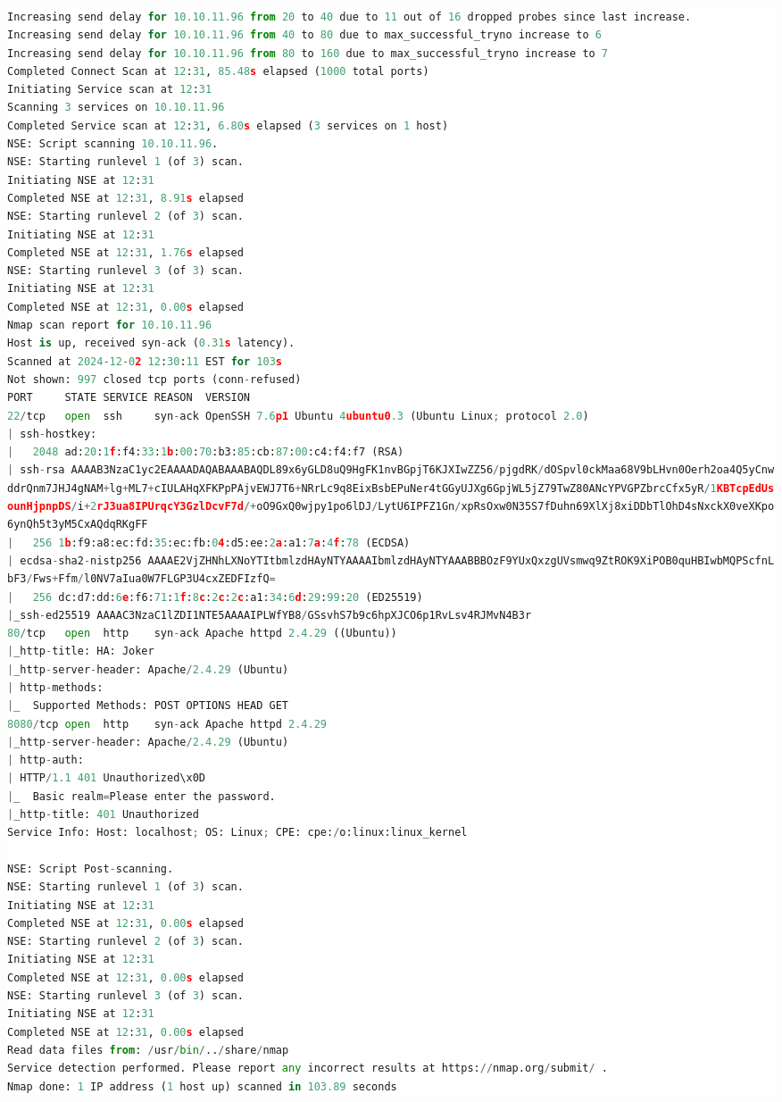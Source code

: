```python
Increasing send delay for 10.10.11.96 from 20 to 40 due to 11 out of 16 dropped probes since last increase.
Increasing send delay for 10.10.11.96 from 40 to 80 due to max_successful_tryno increase to 6
Increasing send delay for 10.10.11.96 from 80 to 160 due to max_successful_tryno increase to 7
Completed Connect Scan at 12:31, 85.48s elapsed (1000 total ports)
Initiating Service scan at 12:31
Scanning 3 services on 10.10.11.96
Completed Service scan at 12:31, 6.80s elapsed (3 services on 1 host)
NSE: Script scanning 10.10.11.96.
NSE: Starting runlevel 1 (of 3) scan.
Initiating NSE at 12:31
Completed NSE at 12:31, 8.91s elapsed
NSE: Starting runlevel 2 (of 3) scan.
Initiating NSE at 12:31
Completed NSE at 12:31, 1.76s elapsed
NSE: Starting runlevel 3 (of 3) scan.
Initiating NSE at 12:31
Completed NSE at 12:31, 0.00s elapsed
Nmap scan report for 10.10.11.96
Host is up, received syn-ack (0.31s latency).
Scanned at 2024-12-02 12:30:11 EST for 103s
Not shown: 997 closed tcp ports (conn-refused)
PORT     STATE SERVICE REASON  VERSION
22/tcp   open  ssh     syn-ack OpenSSH 7.6p1 Ubuntu 4ubuntu0.3 (Ubuntu Linux; protocol 2.0)
| ssh-hostkey: 
|   2048 ad:20:1f:f4:33:1b:00:70:b3:85:cb:87:00:c4:f4:f7 (RSA)
| ssh-rsa AAAAB3NzaC1yc2EAAAADAQABAAABAQDL89x6yGLD8uQ9HgFK1nvBGpjT6KJXIwZZ56/pjgdRK/dOSpvl0ckMaa68V9bLHvn0Oerh2oa4Q5yCnwddrQnm7JHJ4gNAM+lg+ML7+cIULAHqXFKPpPAjvEWJ7T6+NRrLc9q8EixBsbEPuNer4tGGyUJXg6GpjWL5jZ79TwZ80ANcYPVGPZbrcCfx5yR/1KBTcpEdUsounHjpnpDS/i+2rJ3ua8IPUrqcY3GzlDcvF7d/+oO9GxQ0wjpy1po6lDJ/LytU6IPFZ1Gn/xpRsOxw0N35S7fDuhn69XlXj8xiDDbTlOhD4sNxckX0veXKpo6ynQh5t3yM5CxAQdqRKgFF
|   256 1b:f9:a8:ec:fd:35:ec:fb:04:d5:ee:2a:a1:7a:4f:78 (ECDSA)
| ecdsa-sha2-nistp256 AAAAE2VjZHNhLXNoYTItbmlzdHAyNTYAAAAIbmlzdHAyNTYAAABBBOzF9YUxQxzgUVsmwq9ZtROK9XiPOB0quHBIwbMQPScfnLbF3/Fws+Ffm/l0NV7aIua0W7FLGP3U4cxZEDFIzfQ=
|   256 dc:d7:dd:6e:f6:71:1f:8c:2c:2c:a1:34:6d:29:99:20 (ED25519)
|_ssh-ed25519 AAAAC3NzaC1lZDI1NTE5AAAAIPLWfYB8/GSsvhS7b9c6hpXJCO6p1RvLsv4RJMvN4B3r
80/tcp   open  http    syn-ack Apache httpd 2.4.29 ((Ubuntu))
|_http-title: HA: Joker
|_http-server-header: Apache/2.4.29 (Ubuntu)
| http-methods: 
|_  Supported Methods: POST OPTIONS HEAD GET
8080/tcp open  http    syn-ack Apache httpd 2.4.29
|_http-server-header: Apache/2.4.29 (Ubuntu)
| http-auth: 
| HTTP/1.1 401 Unauthorized\x0D
|_  Basic realm=Please enter the password.
|_http-title: 401 Unauthorized
Service Info: Host: localhost; OS: Linux; CPE: cpe:/o:linux:linux_kernel

NSE: Script Post-scanning.
NSE: Starting runlevel 1 (of 3) scan.
Initiating NSE at 12:31
Completed NSE at 12:31, 0.00s elapsed
NSE: Starting runlevel 2 (of 3) scan.
Initiating NSE at 12:31
Completed NSE at 12:31, 0.00s elapsed
NSE: Starting runlevel 3 (of 3) scan.
Initiating NSE at 12:31
Completed NSE at 12:31, 0.00s elapsed
Read data files from: /usr/bin/../share/nmap
Service detection performed. Please report any incorrect results at https://nmap.org/submit/ .
Nmap done: 1 IP address (1 host up) scanned in 103.89 seconds

```